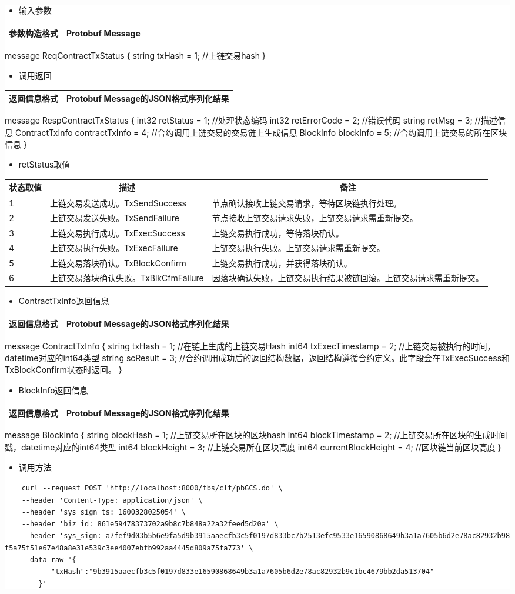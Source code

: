   * 输入参数

参数构造格式 | Protobuf Message  
---|---  
message ReqContractTxStatus { string txHash = 1; //上链交易hash }  
  
  * 调用返回

返回信息格式 | Protobuf Message的JSON格式序列化结果  
---|---  
message RespContractTxStatus { int32 retStatus = 1; //处理状态编码 int32
retErrorCode = 2; //错误代码 string retMsg = 3; //描述信息 ContractTxInfo
contractTxInfo = 4; //合约调用上链交易的交易链上生成信息 BlockInfo blockInfo = 5;
//合约调用上链交易的所在区块信息 }  
  
  * retStatus取值

状态取值 | 描述 | 备注  
---|---|---  
1 | 上链交易发送成功。TxSendSuccess | 节点确认接收上链交易请求，等待区块链执行处理。  
2 | 上链交易发送失败。TxSendFailure | 节点接收上链交易请求失败，上链交易请求需重新提交。  
3 | 上链交易执行成功。TxExecSuccess | 上链交易执行成功，等待落块确认。  
4 | 上链交易执行失败。TxExecFailure | 上链交易执行失败。上链交易请求需重新提交。  
5 | 上链交易落块确认。TxBlockConfirm | 上链交易执行成功，并获得落块确认。  
6 | 上链交易落块确认失败。TxBlkCfmFailure | 因落块确认失败，上链交易执行结果被链回滚。上链交易请求需重新提交。  
  
  * ContractTxInfo返回信息

返回信息格式 | Protobuf Message的JSON格式序列化结果  
---|---  
message ContractTxInfo { string txHash = 1; //在链上生成的上链交易Hash int64
txExecTimestamp = 2; //上链交易被执行的时间，datetime对应的int64类型 string scResult = 3;
//合约调用成功后的返回结构数据，返回结构遵循合约定义。此字段会在TxExecSuccess和TxBlockConfirm状态时返回。 }  
  
  * BlockInfo返回信息

返回信息格式 | Protobuf Message的JSON格式序列化结果  
---|---  
message BlockInfo { string blockHash = 1; //上链交易所在区块的区块hash int64
blockTimestamp = 2; //上链交易所在区块的生成时间戳，datetime对应的int64类型 int64 blockHeight = 3;
//上链交易所在区块高度 int64 currentBlockHeight = 4; //区块链当前区块高度 }  
  
  * 调用方法

    
~~~shell     
    curl --request POST 'http://localhost:8000/fbs/clt/pbGCS.do' \
    --header 'Content-Type: application/json' \
    --header 'sys_sign_ts: 1600328025054' \
    --header 'biz_id: 861e59478373702a9b8c7b848a22a32feed5d20a' \
    --header 'sys_sign: a7fef9d03b5b6e9fa5d9b3915aaecfb3c5f0197d833bc7b2513efc9533e16590868649b3a1a7605b6d2e78ac82932b98f5a75f51e67e48a8e31e539c3ee4007ebfb992aa4445d809a75fa773' \
    --data-raw '{
           "txHash":"9b3915aaecfb3c5f0197d833e16590868649b3a1a7605b6d2e78ac82932b9c1bc4679bb2da513704"
        }'
~~~    
